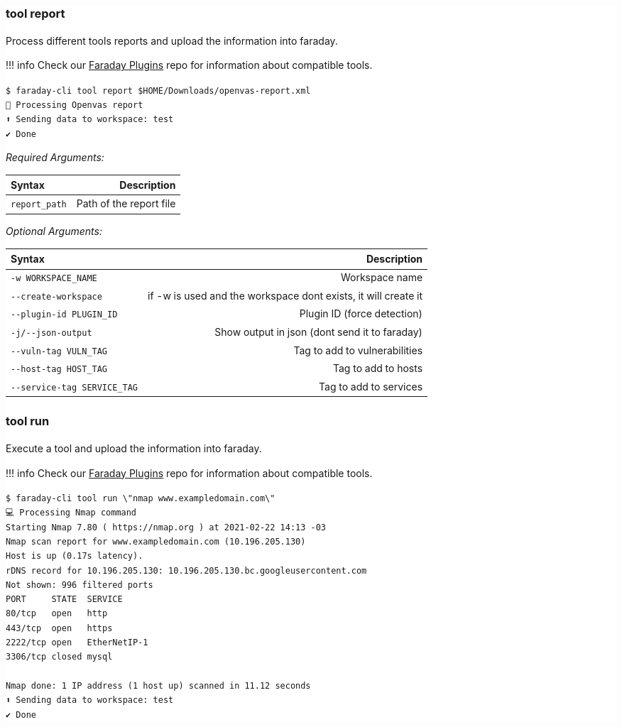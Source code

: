 ### tool report

Process different tools reports and upload the information into faraday.

!!! info
    Check our [Faraday Plugins](https://github.com/infobyte/faraday_plugins) repo for information about compatible tools.


```
$ faraday-cli tool report $HOME/Downloads/openvas-report.xml
📄 Processing Openvas report
⬆ Sending data to workspace: test
✔ Done
```

*Required Arguments:*

| Syntax      | Description |
|:-----	|------:	|
| `report_path`     | Path of the report file    |

*Optional Arguments:*

| Syntax                   | Description |
|:-------------------------|------:	|
| `-w WORKSPACE_NAME`      | Workspace name    |
| `--create-workspace`     | if -w is used and the workspace dont exists, it will create it    |
| `--plugin-id PLUGIN_ID`  | Plugin ID (force detection)       |
| `-j/--json-output`       | Show output in json (dont send it to faraday)       |
| `--vuln-tag VULN_TAG`    | Tag to add to vulnerabilities       |
| `--host-tag HOST_TAG`    | Tag to add to hosts       |
| `--service-tag SERVICE_TAG` | Tag to add to services      |

### tool run

Execute a tool and upload the information into faraday.

!!! info
    Check our [Faraday Plugins](https://github.com/infobyte/faraday_plugins) repo for information about compatible tools.


```
$ faraday-cli tool run \"nmap www.exampledomain.com\"
💻 Processing Nmap command
Starting Nmap 7.80 ( https://nmap.org ) at 2021-02-22 14:13 -03
Nmap scan report for www.exampledomain.com (10.196.205.130)
Host is up (0.17s latency).
rDNS record for 10.196.205.130: 10.196.205.130.bc.googleusercontent.com
Not shown: 996 filtered ports
PORT     STATE  SERVICE
80/tcp   open   http
443/tcp  open   https
2222/tcp open   EtherNetIP-1
3306/tcp closed mysql

Nmap done: 1 IP address (1 host up) scanned in 11.12 seconds
⬆ Sending data to workspace: test
✔ Done
```
